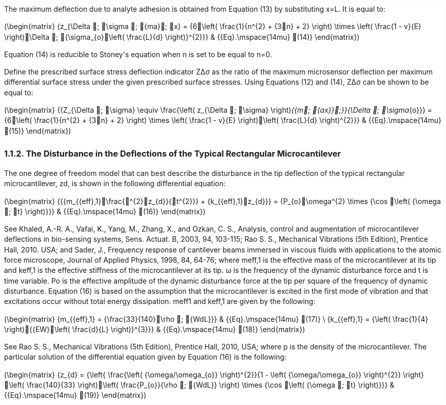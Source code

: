The maximum deflection due to analyte adhesion is obtained from Equation (13) by substituting x=L. It is equal to:

\(\begin{matrix}
{z_{\Delta \; \sigma \; {ma}\; x} = {6\left( \frac{1}{n^{2} + {3n} + 2} \right) \times \left( \frac{1 - v}{E} \right)\Delta \; {\sigma_{o}\left( \frac{L}{d} \right)}^{2}}} & {{Eq}.\mspace{14mu} (14)}
\end{matrix}\)

Equation (14) is reducible to Stoney's equation when n is set to be equal to n=0.

Define the prescribed surface stress deflection indicator ZΔσ as the ratio of the maximum microsensor deflection per maximum differential surface stress under the given prescribed surface stresses. Using Equations (12) and (14), ZΔσ can be shown to be equal to:

\(\begin{matrix}
{{Z_{\Delta \; \sigma} \equiv \frac{\left( z_{\Delta \; \sigma} \right)_{{m\; {ax}}\;}}{\Delta \; \sigma_{o}}} = {6\left( \frac{1}{n^{2} + {3n} + 2} \right) \times \left( \frac{1 - v}{E} \right)\left( \frac{L}{d} \right)^{2}}} & {{Eq}.\mspace{14mu} (15)}
\end{matrix}\)

### 1.1.2. The Disturbance in the Deflections of the Typical Rectangular Microcantilever

The one degree of freedom model that can best describe the disturbance in the tip deflection of the typical rectangular microcantilever, zd, is shown in the following differential equation:

\(\begin{matrix}
{{{m_{{eff},1}\frac{^{2}z_{d}}{t^{2}}} + {k_{{eff},1}z_{d}}} = {P_{o}\omega^{2} \times {\cos \left( {\omega \; t} \right)}}} & {{Eq}.\mspace{14mu} (16)}
\end{matrix}\)

See Khaled, A.-R. A., Vafai, K., Yang, M., Zhang, X., and Ozkan, C. S., Analysis, control and augmentation of microcantilever deflections in bio-sensing systems, Sens. Actuat. B, 2003, 94, 103-115; Rao S. S., Mechanical Vibrations (5th Edition), Prentice Hall, 2010. USA; and Sader, J., Frequency response of cantilever beams immersed in viscous fluids with applications to the atomic force microscope, Journal of Applied Physics, 1998, 84, 64-76; where meff,1 is the effective mass of the microcantilever at its tip and keff,1 is the effective stiffness of the microcantilever at its tip. ω is the frequency of the dynamic disturbance force and t is time variable. Po is the effective amplitude of the dynamic disturbance force at the tip per square of the frequency of dynamic disturbance. Equation (16) is based on the assumption that the microcantilever is excited in the first mode of vibration and that excitations occur without total energy dissipation. meff1 and keff,1 are given by the following:

\(\begin{matrix}
{m_{{eff},1} = {\frac{33}{140}\rho \; {WdL}}} & {{Eq}.\mspace{14mu} (17)} \\
{k_{{eff},1} = {\left( \frac{1}{4} \right){{EW}\left( \frac{d}{L} \right)}^{3}}} & {{Eq}.\mspace{14mu} (18)}
\end{matrix}\)

See Rao S. S., Mechanical Vibrations (5th Edition), Prentice Hall, 2010, USA; where p is the density of the microcantilever. The particular solution of the differential equation given by Equation (16) is the following:

\(\begin{matrix}
{z_{d} = {\left\{ \frac{\left( {\omega/\omega_{o}} \right)^{2}}{1 - \left( {\omega/\omega_{o}} \right)^{2}} \right\} \left( \frac{140}{33} \right)\left( \frac{P_{o}}{\rho \; {WdL}} \right) \times {\cos \left( {\omega \; t} \right)}}} & {{Eq}.\mspace{14mu} (19)}
\end{matrix}\)
